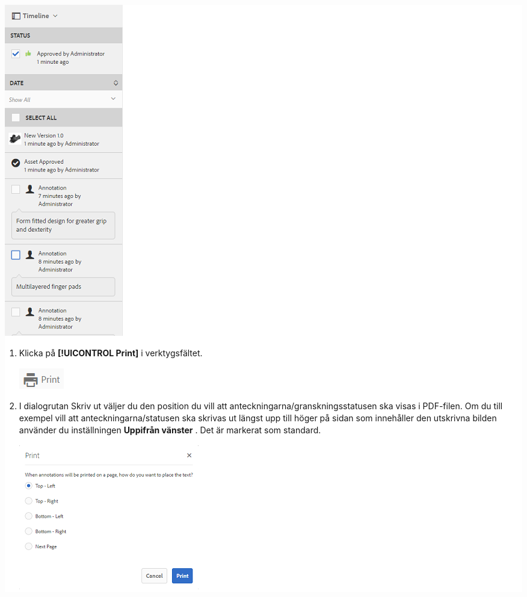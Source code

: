    ![Om du bara vill skriva ut granskningsstatusen för anteckningen markerar du den på tidslinjen](assets/chlimage_1-39.png)

1. Klicka på **[!UICONTROL Print]** i verktygsfältet.

   ![Utskriftsalternativ i verktygsfältet](assets/chlimage_1-40.png)

1. I dialogrutan Skriv ut väljer du den position du vill att anteckningarna/granskningsstatusen ska visas i PDF-filen. Om du till exempel vill att anteckningarna/statusen ska skrivas ut längst upp till höger på sidan som innehåller den utskrivna bilden använder du inställningen **Uppifrån vänster** . Det är markerat som standard.

   ![Välj position för anteckningen/granskningsstatusen som ska visas i PDF-filen i dialogrutan Skriv ut](assets/Print-annotation-dialog.png)

